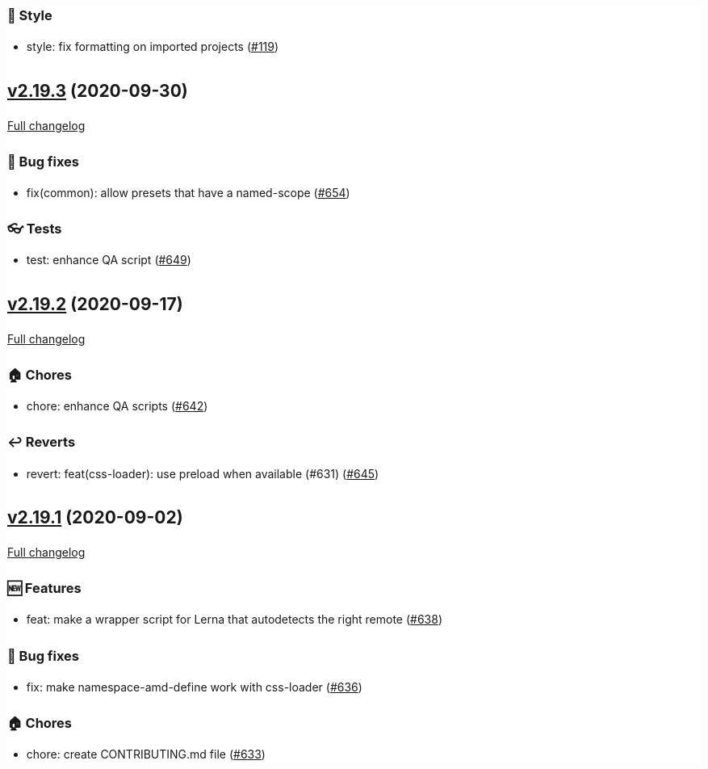### :nail_care: Style

-   style: fix formatting on imported projects ([\#119](https://github.com/liferay/liferay-frontend-projects/pull/119))

## [v2.19.3](https://github.com/liferay/liferay-js-toolkit/tree/v2.19.3) (2020-09-30)

[Full changelog](https://github.com/liferay/liferay-js-toolkit/compare/v2.19.2...v2.19.3)

### :wrench: Bug fixes

-   fix(common): allow presets that have a named-scope ([\#654](https://github.com/liferay/liferay-js-toolkit/pull/654))

### :eyeglasses: Tests

-   test: enhance QA script ([\#649](https://github.com/liferay/liferay-js-toolkit/pull/649))

## [v2.19.2](https://github.com/liferay/liferay-js-toolkit/tree/v2.19.2) (2020-09-17)

[Full changelog](https://github.com/liferay/liferay-js-toolkit/compare/v2.19.1...v2.19.2)

### :house: Chores

-   chore: enhance QA scripts ([\#642](https://github.com/liferay/liferay-js-toolkit/pull/642))

### :leftwards_arrow_with_hook: Reverts

-   revert: feat(css-loader): use preload when available (#631) ([\#645](https://github.com/liferay/liferay-js-toolkit/pull/645))

## [v2.19.1](https://github.com/liferay/liferay-js-toolkit/tree/v2.19.1) (2020-09-02)

[Full changelog](https://github.com/liferay/liferay-js-toolkit/compare/v2.19.0...v2.19.1)

### :new: Features

-   feat: make a wrapper script for Lerna that autodetects the right remote ([\#638](https://github.com/liferay/liferay-js-toolkit/pull/638))

### :wrench: Bug fixes

-   fix: make namespace-amd-define work with css-loader ([\#636](https://github.com/liferay/liferay-js-toolkit/pull/636))

### :house: Chores

-   chore: create CONTRIBUTING.md file ([\#633](https://github.com/liferay/liferay-js-toolkit/pull/633))
